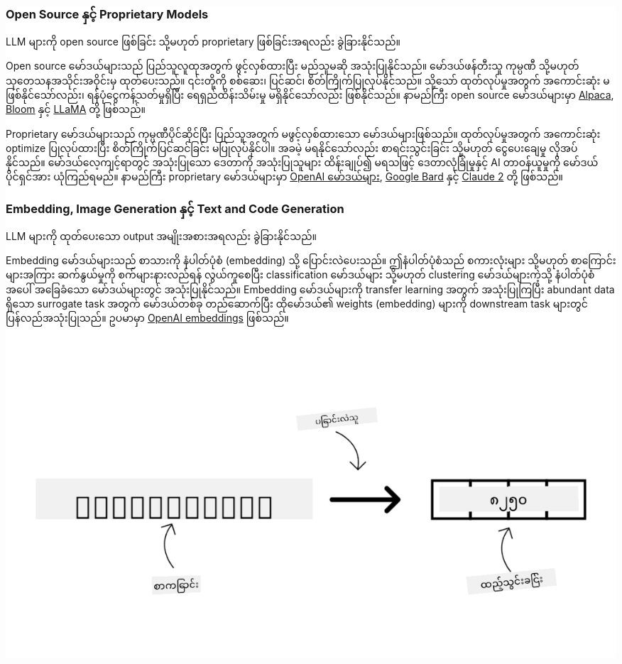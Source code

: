 ### Open Source နှင့် Proprietary Models

LLM များကို open source ဖြစ်ခြင်း သို့မဟုတ် proprietary ဖြစ်ခြင်းအရလည်း ခွဲခြားနိုင်သည်။

Open source မော်ဒယ်များသည် ပြည်သူလူထုအတွက် ဖွင့်လှစ်ထားပြီး မည်သူမဆို အသုံးပြုနိုင်သည်။ မော်ဒယ်ဖန်တီးသူ ကုမ္ပဏီ သို့မဟုတ် သုတေသနအသိုင်းအဝိုင်းမှ ထုတ်ပေးသည်။ ၎င်းတို့ကို စစ်ဆေး၊ ပြင်ဆင်၊ စိတ်ကြိုက်ပြုလုပ်နိုင်သည်။ သို့သော် ထုတ်လုပ်မှုအတွက် အကောင်းဆုံး မဖြစ်နိုင်သော်လည်း၊ ရန်ပုံငွေကန့်သတ်မှုရှိပြီး ရေရှည်ထိန်းသိမ်းမှု မရှိနိုင်သော်လည်း ဖြစ်နိုင်သည်။ နာမည်ကြီး open source မော်ဒယ်များမှာ [Alpaca](https://crfm.stanford.edu/2023/03/13/alpaca.html?WT.mc_id=academic-105485-koreyst), [Bloom](https://huggingface.co/bigscience/bloom) နှင့် [LLaMA](https://llama.meta.com) တို့ ဖြစ်သည်။

Proprietary မော်ဒယ်များသည် ကုမ္ပဏီပိုင်ဆိုင်ပြီး ပြည်သူအတွက် မဖွင့်လှစ်ထားသော မော်ဒယ်များဖြစ်သည်။ ထုတ်လုပ်မှုအတွက် အကောင်းဆုံး optimize ပြုလုပ်ထားပြီး စိတ်ကြိုက်ပြင်ဆင်ခြင်း မပြုလုပ်နိုင်ပါ။ အခမဲ့ မရနိုင်သော်လည်း စာရင်းသွင်းခြင်း သို့မဟုတ် ငွေပေးချေမှု လိုအပ်နိုင်သည်။ မော်ဒယ်လေ့ကျင့်ရာတွင် အသုံးပြုသော ဒေတာကို အသုံးပြုသူများ ထိန်းချုပ်၍ မရသဖြင့် ဒေတာလုံခြုံမှုနှင့် AI တာဝန်ယူမှုကို မော်ဒယ်ပိုင်ရှင်အား ယုံကြည်ရမည်။ နာမည်ကြီး proprietary မော်ဒယ်များမှာ [OpenAI မော်ဒယ်များ](https://platform.openai.com/docs/models/overview?WT.mc_id=academic-105485-koreyst), [Google Bard](https://sapling.ai/llm/bard?WT.mc_id=academic-105485-koreyst) နှင့် [Claude 2](https://www.anthropic.com/index/claude-2?WT.mc_id=academic-105485-koreyst) တို့ ဖြစ်သည်။

### Embedding, Image Generation နှင့် Text and Code Generation

LLM များကို ထုတ်ပေးသော output အမျိုးအစားအရလည်း ခွဲခြားနိုင်သည်။

Embedding မော်ဒယ်များသည် စာသားကို နံပါတ်ပုံစံ (embedding) သို့ ပြောင်းလဲပေးသည်။ ဤနံပါတ်ပုံစံသည် စကားလုံးများ သို့မဟုတ် စာကြောင်းများအကြား ဆက်နွယ်မှုကို စက်များနားလည်ရန် လွယ်ကူစေပြီး classification မော်ဒယ်များ သို့မဟုတ် clustering မော်ဒယ်များကဲ့သို့ နံပါတ်ပုံစံအပေါ် အခြေခံသော မော်ဒယ်များတွင် အသုံးပြုနိုင်သည်။ Embedding မော်ဒယ်များကို transfer learning အတွက် အသုံးပြုကြပြီး abundant data ရှိသော surrogate task အတွက် မော်ဒယ်တစ်ခု တည်ဆောက်ပြီး ထိုမော်ဒယ်၏ weights (embedding) များကို downstream task များတွင် ပြန်လည်အသုံးပြုသည်။ ဥပမာမှာ [OpenAI embeddings](https://platform.openai.com/docs/models/embeddings?WT.mc_id=academic-105485-koreyst) ဖြစ်သည်။

![Embedding](../../../translated_images/Embedding.c3708fe988ccf76073d348483dbb7569f622211104f073e22e43106075c04800.my.png)
